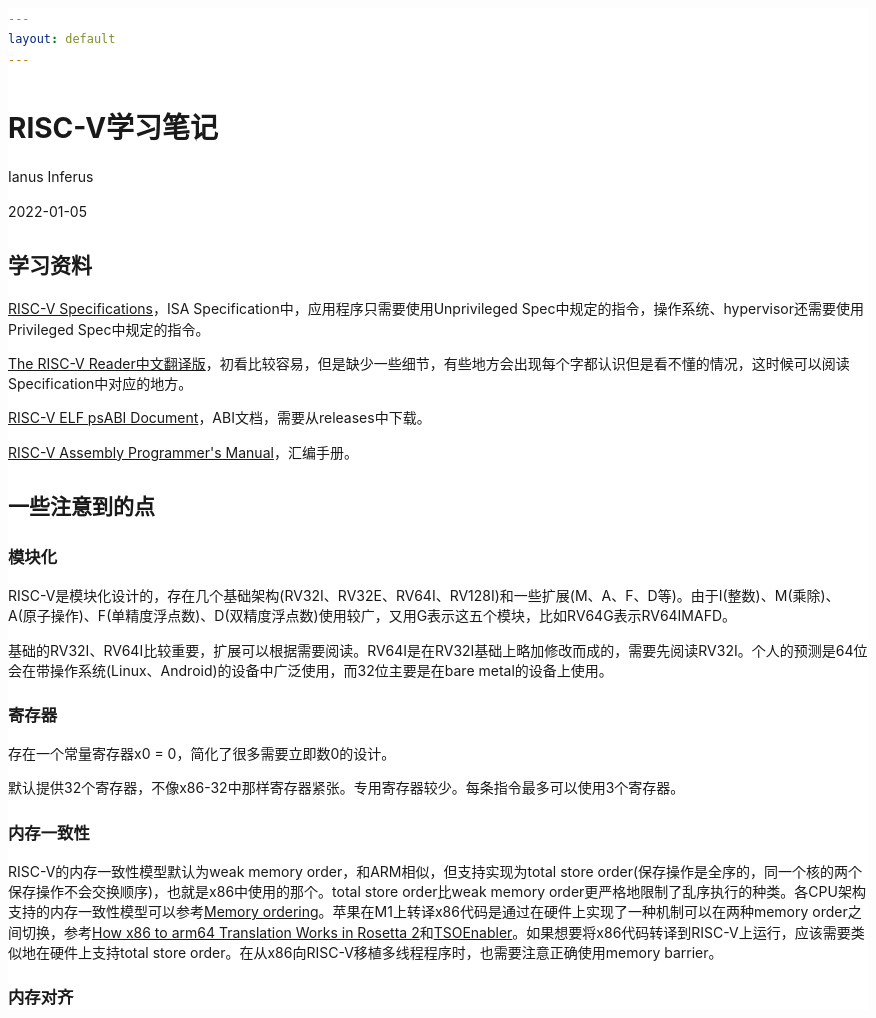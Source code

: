```yaml
---
layout: default
---
```


# RISC-V学习笔记

Ianus Inferus

2022-01-05

## 学习资料

[RISC-V Specifications](https://riscv.org/technical/specifications/)，ISA Specification中，应用程序只需要使用Unprivileged Spec中规定的指令，操作系统、hypervisor还需要使用Privileged Spec中规定的指令。

[The RISC-V Reader中文翻译版](http://riscvbook.com/chinese/RISC-V-Reader-Chinese-v2p1.pdf)，初看比较容易，但是缺少一些细节，有些地方会出现每个字都认识但是看不懂的情况，这时候可以阅读Specification中对应的地方。

[RISC-V ELF psABI Document](https://github.com/riscv-non-isa/riscv-elf-psabi-doc)，ABI文档，需要从releases中下载。

[RISC-V Assembly Programmer's Manual](https://github.com/riscv-non-isa/riscv-asm-manual/blob/master/riscv-asm.md)，汇编手册。

## 一些注意到的点

### 模块化

RISC-V是模块化设计的，存在几个基础架构(RV32I、RV32E、RV64I、RV128I)和一些扩展(M、A、F、D等)。由于I(整数)、M(乘除)、A(原子操作)、F(单精度浮点数)、D(双精度浮点数)使用较广，又用G表示这五个模块，比如RV64G表示RV64IMAFD。

基础的RV32I、RV64I比较重要，扩展可以根据需要阅读。RV64I是在RV32I基础上略加修改而成的，需要先阅读RV32I。个人的预测是64位会在带操作系统(Linux、Android)的设备中广泛使用，而32位主要是在bare metal的设备上使用。

### 寄存器

存在一个常量寄存器x0 = 0，简化了很多需要立即数0的设计。

默认提供32个寄存器，不像x86-32中那样寄存器紧张。专用寄存器较少。每条指令最多可以使用3个寄存器。

### 内存一致性

RISC-V的内存一致性模型默认为weak memory order，和ARM相似，但支持实现为total store order(保存操作是全序的，同一个核的两个保存操作不会交换顺序)，也就是x86中使用的那个。total store order比weak memory order更严格地限制了乱序执行的种类。各CPU架构支持的内存一致性模型可以参考[Memory ordering](https://en.wikipedia.org/wiki/Memory_ordering)。苹果在M1上转译x86代码是通过在硬件上实现了一种机制可以在两种memory order之间切换，参考[How x86 to arm64 Translation Works in Rosetta 2](https://www.infoq.com/news/2020/11/rosetta-2-translation/)和[TSOEnabler](https://github.com/saagarjha/TSOEnabler)。如果想要将x86代码转译到RISC-V上运行，应该需要类似地在硬件上支持total store order。在从x86向RISC-V移植多线程程序时，也需要注意正确使用memory barrier。

### 内存对齐
